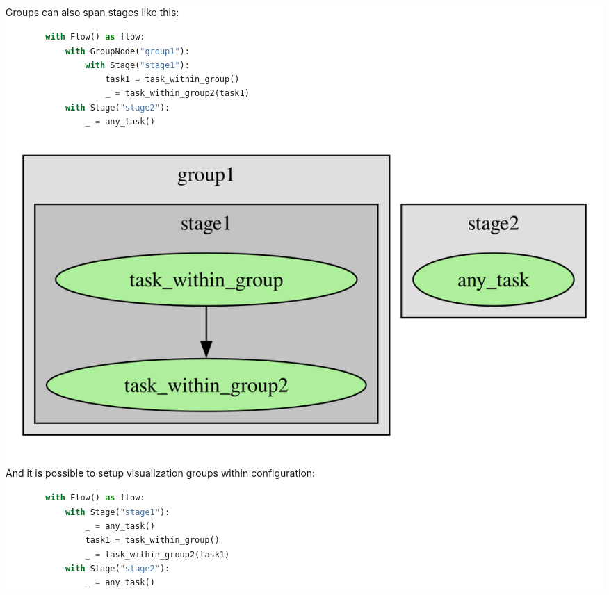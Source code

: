 Groups can also span stages like [this](https://kroki.io/graphviz/svg/eNqlj0tLxDAUhff5FSGzHTGpKylxKy6FAReDhLzaxrmTlDyQIv5324YBHUZB5nJX93LOd45xfZTjgB_xB9LhOIbiDc-x2BalouqPaCgp2yi8uJ3C8flt9yRfNCezRPU6QIicbOg6DSUtqicFUh9a1AWffxxAKgu8j6GMbIbkCSxPAZz5RjwBk0hZ9pZdQ6oOZySK950DOFlKY7t7Rba4SrJMB_Hu8uC8WINucVWTRWQNeW0R-59Dc8HiEy37W-nm6tLNWem7PyNLP4kl9uWgFN88YIbxHgYrDWezKksHnK7vL3uhxHM=):
```python
        with Flow() as flow:
            with GroupNode("group1"):
                with Stage("stage1"):
                    task1 = task_within_group()
                    _ = task_within_group2(task1)
            with Stage("stage2"):
                _ = any_task()
```

![Visualization of group of stage](group_and_visualize05.svg)

And it is possible to setup [visualization](https://kroki.io/graphviz/svg/eNqlkDtPwzAUhXf_Cut27eBEZagsD0yRWOjGgFDkZ4h6iSM_JALiv2NqAmolFnp1p_v4js4x4xDk_Ew7-k60f5l9noxIIVtOYlZ1pzHHZEMf-5jkYJtyqgbt0QcBG3aqlgEndaRQ6iMnzk_pbIBSWRSVUOBpQSuix9FwwuijGxFXpDTW7RVsaX2R09InGY9bWp_g69YaeOIEhsMdZtMt9zMTcE7RpZz7oUAXfJ5pAyumUgrkg_xahdXr1L_eNPvbhwN7i76gr7D8rdzCheu_8m2vzre9UNr9N98Szak_AXtNuF8=)
groups within configuration:

```python
        with Flow() as flow:
            with Stage("stage1"):
                _ = any_task()
                task1 = task_within_group()
                _ = task_within_group2(task1)
            with Stage("stage2"):
                _ = any_task()
```
